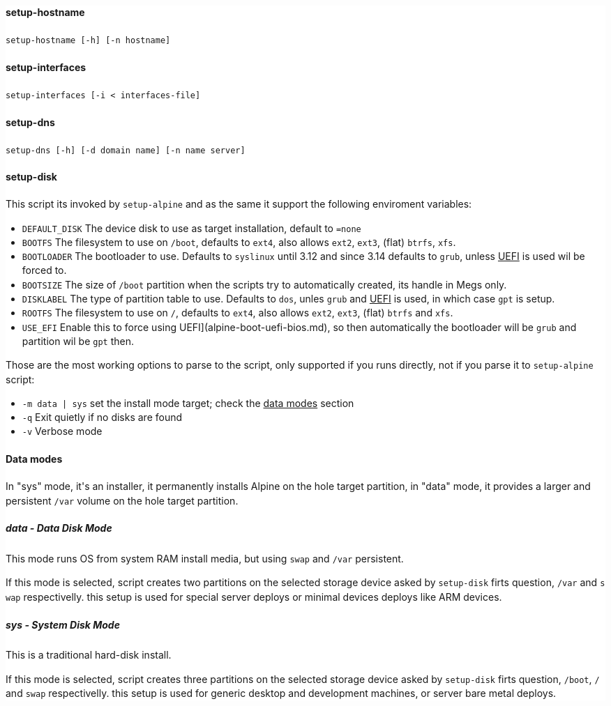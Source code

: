 #### setup-hostname

`setup-hostname [-h] [-n hostname]`

#### setup-interfaces

`setup-interfaces [-i < interfaces-file]`

#### setup-dns

`setup-dns [-h] [-d domain name] [-n name server]`

#### setup-disk

This script its invoked by `setup-alpine` and as the same it support the 
following enviroment variables:

* `DEFAULT_DISK` The device disk to use as target installation, default to `=none`
* `BOOTFS` The filesystem to use on `/boot`, defaults to `ext4`, also 
allows `ext2`, `ext3`, (flat) `btrfs`, `xfs`.
* `BOOTLOADER` The bootloader to use. Defaults to `syslinux` until 3.12 and 
since 3.14 defaults to `grub`, unless [UEFI](alpine-boot-uefi-bios.md) is used wil be forced to.
* `BOOTSIZE` The size of `/boot` partition when the scripts try to automatically 
created, its handle in Megs only.
* `DISKLABEL` The type of partition table to use. Defaults to `dos`, unles `grub` 
and [UEFI](alpine-boot-uefi-bios.md) is used, in which case `gpt` is setup.
* `ROOTFS` The filesystem to use on `/`, defaults to `ext4`, also allows `ext2`, 
`ext3`, (flat) `btrfs` and `xfs`.
* `USE_EFI` Enable this to force using UEFI](alpine-boot-uefi-bios.md), so then 
automatically the bootloader will be `grub` and partition wil be `gpt` then.

Those are the most working options to parse to the script, only supported if you 
runs directly, not if you parse it to `setup-alpine` script:

* `-m data | sys` set the install mode target; check the [data modes](#data-modes) section
* `-q` Exit quietly if no disks are found
* `-v` Verbose mode

#### Data modes

In "sys" mode, it's an installer, it permanently installs Alpine on the hole target partition, 
in "data" mode, it provides a larger and persistent `/var` volume on the hole target partition.

##### data - Data Disk Mode

This mode runs OS from system RAM install media, but using `swap` and `/var` persistent.

If this mode is selected, script creates two partitions on the selected storage 
device asked by `setup-disk` firts question, `/var` and `swap` respectivelly. 
this setup is used for special server deploys or minimal devices deploys like ARM devices.

##### sys - System Disk Mode

This is a traditional hard-disk install.

If this mode is selected, script creates three partitions on the selected storage 
device asked by `setup-disk` firts question, `/boot`, `/` and `swap` respectivelly. 
this setup is used for generic desktop and development machines, or server bare metal deploys.
